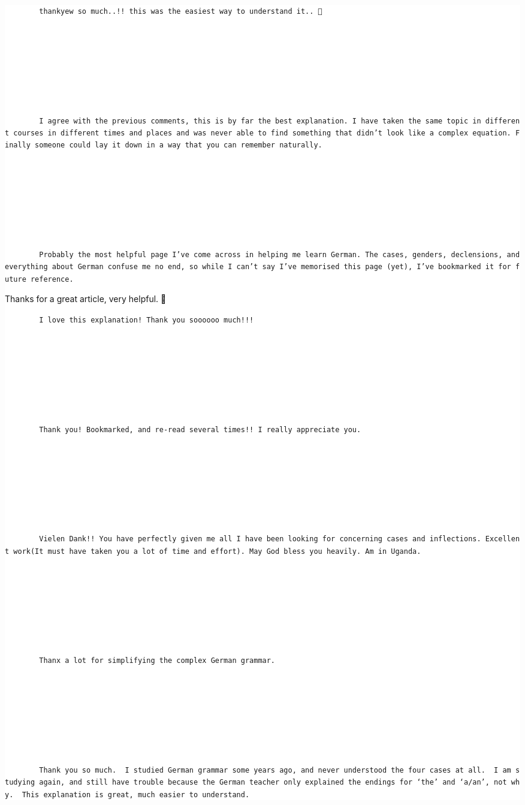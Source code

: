         
            thankyew so much..!! this was the easiest way to understand it.. 🙂

        

    


        
        
            I agree with the previous comments, this is by far the best explanation. I have taken the same topic in different courses in different times and places and was never able to find something that didn’t look like a complex equation. Finally someone could lay it down in a way that you can remember naturally.

        

    


        
        
            Probably the most helpful page I’ve come across in helping me learn German. The cases, genders, declensions, and everything about German confuse me no end, so while I can’t say I’ve memorised this page (yet), I’ve bookmarked it for future reference.
Thanks for a great article, very helpful. 🙂

        

    


        
        
            I love this explanation! Thank you soooooo much!!!

        

    


        
        
            Thank you! Bookmarked, and re-read several times!! I really appreciate you.

        

    


        
        
            Vielen Dank!! You have perfectly given me all I have been looking for concerning cases and inflections. Excellent work(It must have taken you a lot of time and effort). May God bless you heavily. Am in Uganda.

        

    


        
        
            Thanx a lot for simplifying the complex German grammar.

        

    


        
        
            Thank you so much.  I studied German grammar some years ago, and never understood the four cases at all.  I am studying again, and still have trouble because the German teacher only explained the endings for ‘the’ and ‘a/an’, not why.  This explanation is great, much easier to understand.

        
